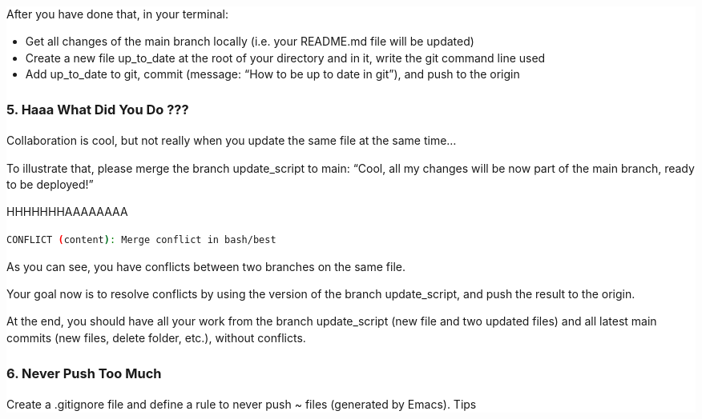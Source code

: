 After you have done that, in your terminal:

* Get all changes of the main branch locally (i.e. your README.md file will be updated)
* Create a new file up_to_date at the root of your directory and in it, write the git command line used
* Add up_to_date to git, commit (message: “How to be up to date in git”), and push to the origin

### 5. Haaa What Did You Do ???
Collaboration is cool, but not really when you update the same file at the same time…

To illustrate that, please merge the branch update_script to main: “Cool, all my changes will be now part of the main branch, ready to be deployed!”

HHHHHHHAAAAAAAA

```bash
CONFLICT (content): Merge conflict in bash/best
```


As you can see, you have conflicts between two branches on the same file.

Your goal now is to resolve conflicts by using the version of the branch update_script, and push the result to the origin.

At the end, you should have all your work from the branch update_script (new file and two updated files) and all latest main commits (new files, delete folder, etc.), without conflicts.

### 6. Never Push Too Much
Create a .gitignore file and define a rule to never push ~ files (generated by Emacs). Tips

